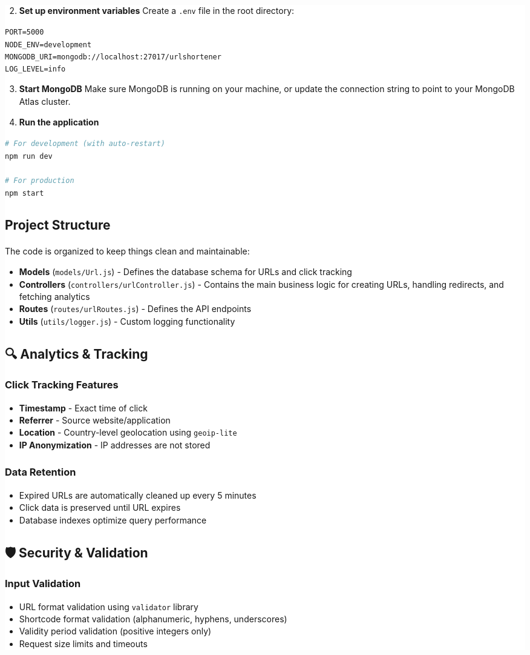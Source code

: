 2. **Set up environment variables**
Create a `.env` file in the root directory:
```
PORT=5000
NODE_ENV=development
MONGODB_URI=mongodb://localhost:27017/urlshortener
LOG_LEVEL=info
```

3. **Start MongoDB**
Make sure MongoDB is running on your machine, or update the connection string to point to your MongoDB Atlas cluster.

4. **Run the application**
```bash
# For development (with auto-restart)
npm run dev

# For production
npm start
```

## Project Structure

The code is organized to keep things clean and maintainable:

- **Models** (`models/Url.js`) - Defines the database schema for URLs and click tracking
- **Controllers** (`controllers/urlController.js`) - Contains the main business logic for creating URLs, handling redirects, and fetching analytics
- **Routes** (`routes/urlRoutes.js`) - Defines the API endpoints
- **Utils** (`utils/logger.js`) - Custom logging functionality

## 🔍 Analytics & Tracking

### Click Tracking Features
- **Timestamp** - Exact time of click
- **Referrer** - Source website/application
- **Location** - Country-level geolocation using `geoip-lite`
- **IP Anonymization** - IP addresses are not stored

### Data Retention
- Expired URLs are automatically cleaned up every 5 minutes
- Click data is preserved until URL expires
- Database indexes optimize query performance

## 🛡️ Security & Validation

### Input Validation
- URL format validation using `validator` library
- Shortcode format validation (alphanumeric, hyphens, underscores)
- Validity period validation (positive integers only)
- Request size limits and timeouts

